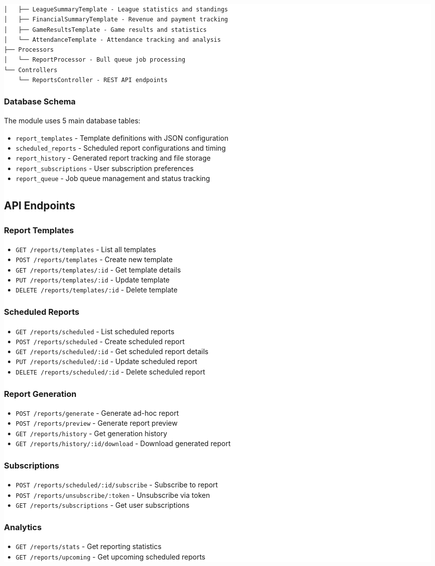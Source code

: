 ```
│   ├── LeagueSummaryTemplate - League statistics and standings
│   ├── FinancialSummaryTemplate - Revenue and payment tracking
│   ├── GameResultsTemplate - Game results and statistics
│   └── AttendanceTemplate - Attendance tracking and analysis
├── Processors
│   └── ReportProcessor - Bull queue job processing
└── Controllers
    └── ReportsController - REST API endpoints
```

### Database Schema

The module uses 5 main database tables:

- `report_templates` - Template definitions with JSON configuration
- `scheduled_reports` - Scheduled report configurations and timing
- `report_history` - Generated report tracking and file storage
- `report_subscriptions` - User subscription preferences
- `report_queue` - Job queue management and status tracking

## API Endpoints

### Report Templates
- `GET /reports/templates` - List all templates
- `POST /reports/templates` - Create new template
- `GET /reports/templates/:id` - Get template details
- `PUT /reports/templates/:id` - Update template
- `DELETE /reports/templates/:id` - Delete template

### Scheduled Reports
- `GET /reports/scheduled` - List scheduled reports
- `POST /reports/scheduled` - Create scheduled report
- `GET /reports/scheduled/:id` - Get scheduled report details
- `PUT /reports/scheduled/:id` - Update scheduled report
- `DELETE /reports/scheduled/:id` - Delete scheduled report

### Report Generation
- `POST /reports/generate` - Generate ad-hoc report
- `POST /reports/preview` - Generate report preview
- `GET /reports/history` - Get generation history
- `GET /reports/history/:id/download` - Download generated report

### Subscriptions
- `POST /reports/scheduled/:id/subscribe` - Subscribe to report
- `POST /reports/unsubscribe/:token` - Unsubscribe via token
- `GET /reports/subscriptions` - Get user subscriptions

### Analytics
- `GET /reports/stats` - Get reporting statistics
- `GET /reports/upcoming` - Get upcoming scheduled reports
